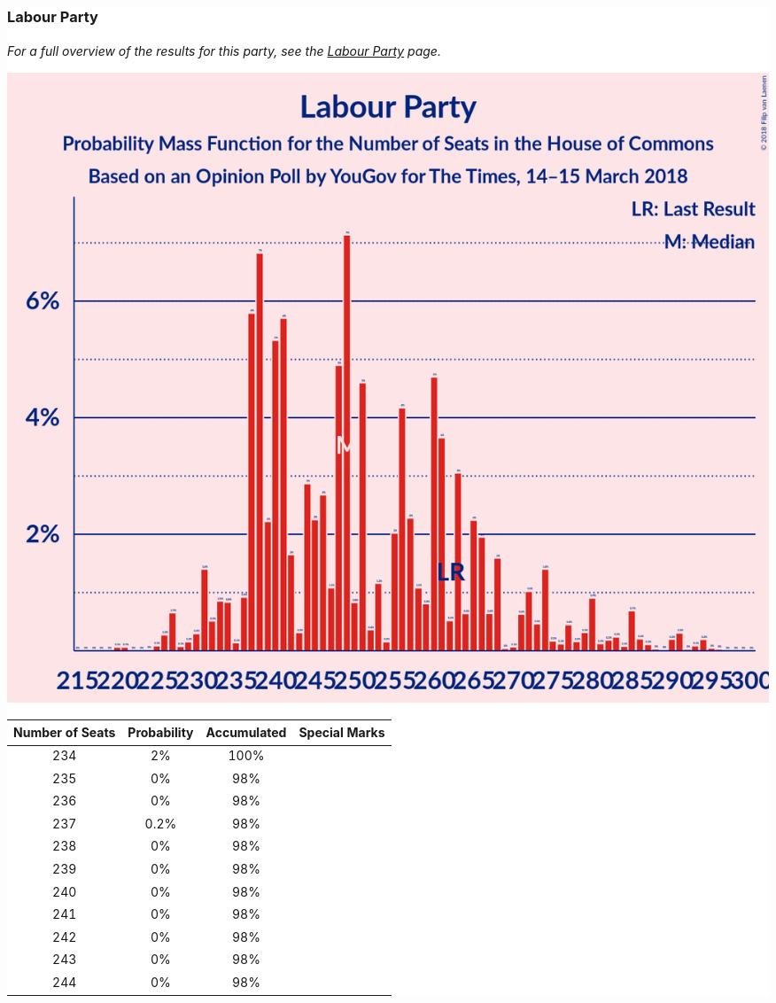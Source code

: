 ### Labour Party

*For a full overview of the results for this party, see the [Labour Party](party-labourparty.html) page.*

![Graph with seats probability mass function not yet produced](2018-03-15-YouGov-seats-pmf-labourparty.png "Seats Probability Mass Function")

| Number of Seats | Probability | Accumulated | Special Marks |
|:---------------:|:-----------:|:-----------:|:-------------:|
| 234 | 2% | 100% |  |
| 235 | 0% | 98% |  |
| 236 | 0% | 98% |  |
| 237 | 0.2% | 98% |  |
| 238 | 0% | 98% |  |
| 239 | 0% | 98% |  |
| 240 | 0% | 98% |  |
| 241 | 0% | 98% |  |
| 242 | 0% | 98% |  |
| 243 | 0% | 98% |  |
| 244 | 0% | 98% |  |
